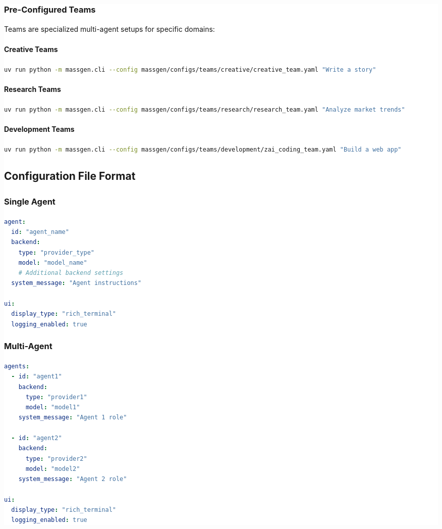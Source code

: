 ### Pre-Configured Teams

Teams are specialized multi-agent setups for specific domains:

#### Creative Teams
```bash
uv run python -m massgen.cli --config massgen/configs/teams/creative/creative_team.yaml "Write a story"
```

#### Research Teams
```bash
uv run python -m massgen.cli --config massgen/configs/teams/research/research_team.yaml "Analyze market trends"
```

#### Development Teams
```bash
uv run python -m massgen.cli --config massgen/configs/teams/development/zai_coding_team.yaml "Build a web app"
```

## Configuration File Format

### Single Agent
```yaml
agent:
  id: "agent_name"
  backend:
    type: "provider_type"
    model: "model_name"
    # Additional backend settings
  system_message: "Agent instructions"

ui:
  display_type: "rich_terminal"
  logging_enabled: true
```

### Multi-Agent
```yaml
agents:
  - id: "agent1"
    backend:
      type: "provider1"
      model: "model1"
    system_message: "Agent 1 role"

  - id: "agent2"
    backend:
      type: "provider2"
      model: "model2"
    system_message: "Agent 2 role"

ui:
  display_type: "rich_terminal"
  logging_enabled: true
```
